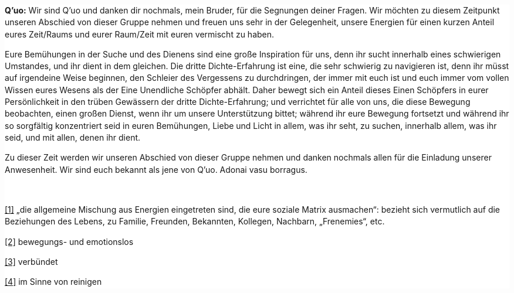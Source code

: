 <p><strong>Q’uo:</strong> Wir sind Q’uo und danken dir nochmals, mein Bruder, für die Segnungen deiner Fragen. Wir möchten zu diesem Zeitpunkt unseren Abschied von dieser Gruppe nehmen und freuen uns sehr in der Gelegenheit, unsere Energien für einen kurzen Anteil eures Zeit/Raums und eurer Raum/Zeit mit euren vermischt zu haben.</p>
<p>Eure Bemühungen in der Suche und des Dienens sind eine große Inspiration für uns, denn ihr sucht innerhalb eines schwierigen Umstandes, und ihr dient in dem gleichen. Die dritte Dichte-Erfahrung ist eine, die sehr schwierig zu navigieren ist, denn ihr müsst auf irgendeine Weise beginnen, den Schleier des Vergessens zu durchdringen, der immer mit euch ist und euch immer vom vollen Wissen eures Wesens als der Eine Unendliche Schöpfer abhält. Daher bewegt sich ein Anteil dieses Einen Schöpfers in eurer Persönlichkeit in den trüben Gewässern der dritte Dichte-Erfahrung; und verrichtet für alle von uns, die diese Bewegung beobachten, einen großen Dienst, wenn ihr um unsere Unterstützung bittet; während ihr eure Bewegung fortsetzt und während ihr so sorgfältig konzentriert seid in euren Bemühungen, Liebe und Licht in allem, was ihr seht, zu suchen, innerhalb allem, was ihr seid, und mit allen, denen ihr dient.</p>
<p>Zu dieser Zeit werden wir unseren Abschied von dieser Gruppe nehmen und danken nochmals allen für die Einladung unserer Anwesenheit. Wir sind euch bekannt als jene von Q’uo. Adonai vasu borragus.</p>



<p class="separator-left-33"> </p> 
<p class="footnote"><a id="_ftn1" href="#_ftnref1" name="_ftn1">[1]</a> „die allgemeine Mischung aus Energien eingetreten sind, die eure soziale Matrix ausmachen“: bezieht sich vermutlich auf die Beziehungen des Lebens, zu Familie, Freunden, Bekannten, Kollegen, Nachbarn, „Frenemies“, etc.</p>

<p class="footnote"><a id="_ftn2" href="#_ftnref2" name="_ftn2">[2]</a> bewegungs- und emotionslos</p>

<p class="footnote"><a id="_ftn3" href="#_ftnref3" name="_ftn3">[3]</a> verbündet</p>

<p class="footnote"><a id="_ftn4" href="#_ftnref4" name="_ftn4">[4]</a> im Sinne von reinigen</p>